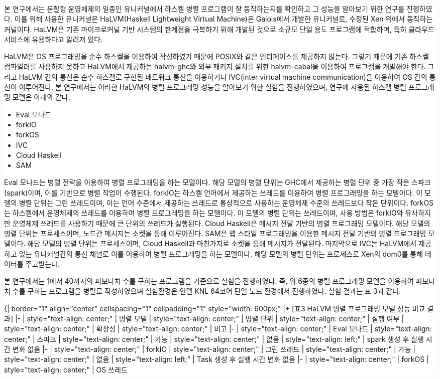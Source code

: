 본 연구에서는 분할형 운영체제의 일종인 유니커널에서 하스켈 병렬 프로그램이 잘 동작하는지를 확인하고 그 성능을 알아보기 위한 연구를 진행하였다. 이를 위해 사용한 유니커널은 HaLVM(Haskell Lightweight Virtual Machine)은 Galois에서 개발한 유니커널로, 수정된 Xen 위에서 동작하는 커널이다. HaLVM은 기존 마이크로커널 기반 시스템의 한계점을 극복하기 위해 개발된 것으로 소규모 단일 용도 프로그램에 적합하며, 특히 클라우드 서비스에 유용하다고 알려져 있다.

HaLVM은 OS 프로그래밍을 순수 하스켈을 이용하여 작성하였기 때문에 POSIX와 같은 인터페이스를 제공하지 않는다. 그렇기 때문에 기존 하스켈 컴파일러를 사용하지 못하고 HaLVM에서 제공하는 halvm-ghc와 외부 패키지 설치를 위한 halvm-cabal을 이용하여 프로그램을 개발해야 한다. 그리고 HaLVM 간의 통신은 순수 하스켈로 구현된 네트워크 통신을 이용하거나 IVC(inter virtual machine communication)을 이용하여 OS 간의 통신이 이루어진다. 본 연구에서는 이러한 HaLVM의 병렬 프로그래밍 성능을 알아보기 위한 실험을 진행하였으며, 연구에 사용된 하스켈 병렬 프로그래밍 모델은 아래와 같다.

* Eval 모나드
* forkIO
* forkOS
* IVC
* Cloud Haskell
* SAM

Eval 모나드는 병렬 전략을 이용하여 병렬 프로그래밍을 하는 모델이다. 해당 모델의 병렬 단위는 GHC에서 제공하는 병렬 단위 중 가장 작은 스파크(spark)이며, 이를 기반으로 병렬 작업이 수행된다. forkIO는 하스켈 언어에서 제공하는 쓰레드를 이용하여 병렬 프로그래밍을 하는 모델이다. 이 모델의 병렬 단위는 그린 쓰레드이며, 이는 언어 수준에서 제공하는 쓰레드로 통상적으로 사용하는 운영체제 수준의 쓰레드보다 작은 단위이다. forkOS는 하스켈에서 운영체제의 쓰레드를 이용하여 병렬 프로그래밍을 하는 모델이다. 이 모델의 병렬 단위는 쓰레드이며, 사용 방법은 forkIO와 유사하지만 운영체제 쓰레드를 사용하기 때문에 큰 단위의 쓰레드가 실행된다. Cloud Haskell은 메시지 전달 기반의 병렬 프로그래밍 모델이다. 해당 모델의 병렬 단위는 프로세스이며, 노드간 메시지는 소켓을 통해 이루어진다. SAM은 맵 스타일 프로그래밍을 이용한 메시지 전달 기반의 병렬 프로그래밍 모델이다. 해당 모델의 병렬 단위는 프로세스이며, Cloud Haskell과 마찬가지로 소켓을 통해 메시지가 전달된다. 마지막으로 IVC는 HaLVM에서 제공하고 있는 유니커널간의 통신 채널로 이를 이용하여 병렬 프로그래밍을 하는 모델이다. 해당 모델의 병렬 단위는 프로세스로 Xen의 dom0를 통해 데이터를 주고받는다.

본 연구에서는 1에서 40까지의 피보나치 수를 구하는 프로그램을 기준으로 실험을 진행하였다. 즉, 위 6종의 병렬 프로그래밍 모델을 이용하여 피보나치 수를 구하는 프로그램을 병렬로 작성하였으며 실험환경은 인텔 KNL 64코어 단일 노드 환경에서 진행하였다. 실험 결과는 표 3과 같다.


{| border="1" align="center" cellspacing="1" cellpadding="1" style="width: 600px;"
|+ [표3 HaLVM 병렬 프로그래밍 모델 성능 비교 결과]
|-
| style="text-align: center;" | 병렬 모델
| style="text-align: center;" | 병렬 단위
| style="text-align: center;" | 실행 여부
| style="text-align: center;" | 확장성
| style="text-align: center;" | 비고
|-
| style="text-align: center;" | Eval 모나드
| style="text-align: center;" | 스파크
| style="text-align: center;" | 가능
| style="text-align: center;" | 없음
| style="text-align: left;" | spark 생성 후 실행 시간 변화 없음
|-
| style="text-align: center;" | forkIO
| style="text-align: center;" | 그린 쓰레드
| style="text-align: center;" | 가능
| style="text-align: center;" | 없음
| style="text-align: left;" | Task 생성 후 실행 시간 변화 없음
|-
| style="text-align: center;" | forkOS
| style="text-align: center;" | OS 쓰레드